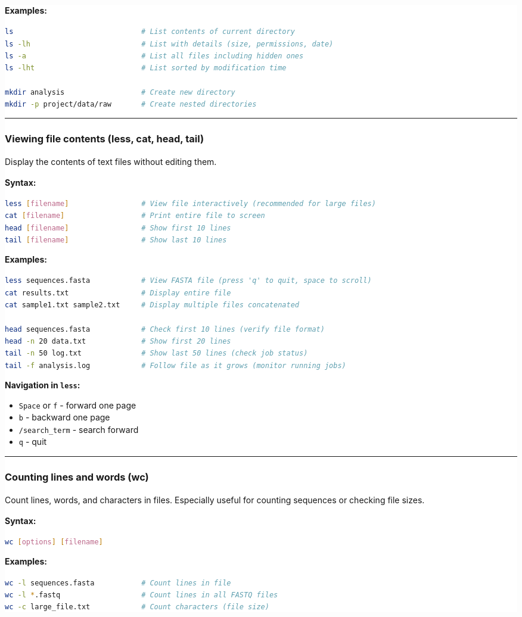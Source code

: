 **Examples:**
```bash
ls                              # List contents of current directory
ls -lh                          # List with details (size, permissions, date)
ls -a                           # List all files including hidden ones
ls -lht                         # List sorted by modification time

mkdir analysis                  # Create new directory
mkdir -p project/data/raw       # Create nested directories
```

---

### Viewing file contents (less, cat, head, tail)

Display the contents of text files without editing them.

**Syntax:**
```bash
less [filename]                 # View file interactively (recommended for large files)
cat [filename]                  # Print entire file to screen
head [filename]                 # Show first 10 lines
tail [filename]                 # Show last 10 lines
```

**Examples:**
```bash
less sequences.fasta            # View FASTA file (press 'q' to quit, space to scroll)
cat results.txt                 # Display entire file
cat sample1.txt sample2.txt     # Display multiple files concatenated

head sequences.fasta            # Check first 10 lines (verify file format)
head -n 20 data.txt             # Show first 20 lines
tail -n 50 log.txt              # Show last 50 lines (check job status)
tail -f analysis.log            # Follow file as it grows (monitor running jobs)
```

**Navigation in `less`:**
- `Space` or `f` - forward one page
- `b` - backward one page
- `/search_term` - search forward
- `q` - quit

---

### Counting lines and words (wc)

Count lines, words, and characters in files. Especially useful for counting sequences or checking file sizes.

**Syntax:**
```bash
wc [options] [filename]
```

**Examples:**
```bash
wc -l sequences.fasta           # Count lines in file
wc -l *.fastq                   # Count lines in all FASTQ files
wc -c large_file.txt            # Count characters (file size)
```
